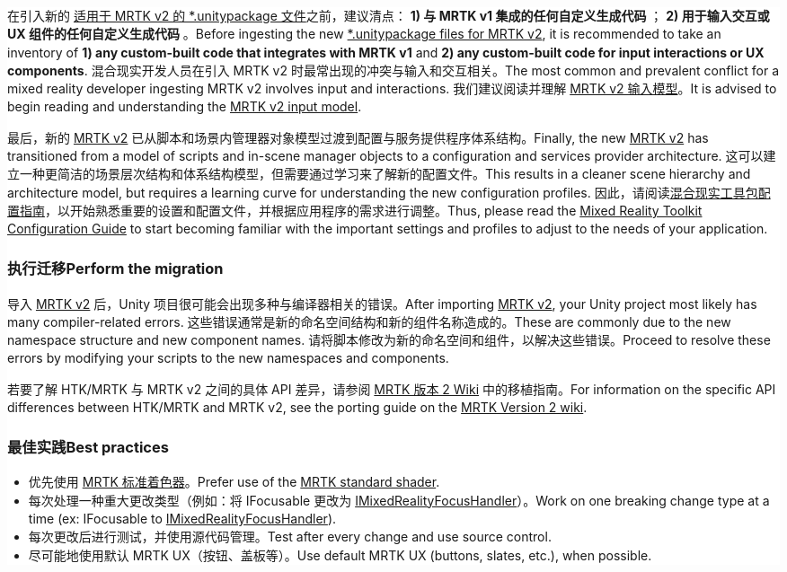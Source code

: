 <span data-ttu-id="e8ae6-169">在引入新的 [适用于 MRTK v2 的 \*.unitypackage 文件](https://github.com/Microsoft/MixedRealityToolkit-Unity/releases)之前，建议清点： **1) 与 MRTK v1 集成的任何自定义生成代码** ； **2) 用于输入交互或 UX 组件的任何自定义生成代码** 。</span><span class="sxs-lookup"><span data-stu-id="e8ae6-169">Before ingesting the new [\*.unitypackage files for MRTK v2](https://github.com/Microsoft/MixedRealityToolkit-Unity/releases), it is recommended to take an inventory of **1) any custom-built code that integrates with MRTK v1** and **2) any custom-built code for input interactions or UX components**.</span></span> <span data-ttu-id="e8ae6-170">混合现实开发人员在引入 MRTK v2 时最常出现的冲突与输入和交互相关。</span><span class="sxs-lookup"><span data-stu-id="e8ae6-170">The most common and prevalent conflict for a mixed reality developer ingesting MRTK v2 involves input and interactions.</span></span> <span data-ttu-id="e8ae6-171">我们建议阅读并理解 [MRTK v2 输入模型](https://microsoft.github.io/MixedRealityToolkit-Unity/Documentation/Input/Overview.html)。</span><span class="sxs-lookup"><span data-stu-id="e8ae6-171">It is advised to begin reading and understanding the [MRTK v2 input model](https://microsoft.github.io/MixedRealityToolkit-Unity/Documentation/Input/Overview.html).</span></span>

<span data-ttu-id="e8ae6-172">最后，新的 [MRTK v2](https://github.com/microsoft/MixedRealityToolkit-Unity) 已从脚本和场景内管理器对象模型过渡到配置与服务提供程序体系结构。</span><span class="sxs-lookup"><span data-stu-id="e8ae6-172">Finally, the new [MRTK v2](https://github.com/microsoft/MixedRealityToolkit-Unity) has transitioned from a model of scripts and in-scene manager objects to a configuration and services provider architecture.</span></span> <span data-ttu-id="e8ae6-173">这可以建立一种更简洁的场景层次结构和体系结构模型，但需要通过学习来了解新的配置文件。</span><span class="sxs-lookup"><span data-stu-id="e8ae6-173">This results in a cleaner scene hierarchy and architecture model, but requires a learning curve for understanding the new configuration profiles.</span></span> <span data-ttu-id="e8ae6-174">因此，请阅读[混合现实工具包配置指南](https://microsoft.github.io/MixedRealityToolkit-Unity/Documentation/MixedRealityConfigurationGuide.html)，以开始熟悉重要的设置和配置文件，并根据应用程序的需求进行调整。</span><span class="sxs-lookup"><span data-stu-id="e8ae6-174">Thus, please read the [Mixed Reality Toolkit Configuration Guide](https://microsoft.github.io/MixedRealityToolkit-Unity/Documentation/MixedRealityConfigurationGuide.html) to start becoming familiar with the important settings and profiles to adjust to the needs of your application.</span></span>

### <a name="perform-the-migration"></a><span data-ttu-id="e8ae6-175">执行迁移</span><span class="sxs-lookup"><span data-stu-id="e8ae6-175">Perform the migration</span></span>

<span data-ttu-id="e8ae6-176">导入 [MRTK v2](https://github.com/microsoft/MixedRealityToolkit-Unity) 后，Unity 项目很可能会出现多种与编译器相关的错误。</span><span class="sxs-lookup"><span data-stu-id="e8ae6-176">After importing [MRTK v2](https://github.com/microsoft/MixedRealityToolkit-Unity), your Unity project most likely has many compiler-related errors.</span></span> <span data-ttu-id="e8ae6-177">这些错误通常是新的命名空间结构和新的组件名称造成的。</span><span class="sxs-lookup"><span data-stu-id="e8ae6-177">These are commonly due to the new namespace structure and new component names.</span></span> <span data-ttu-id="e8ae6-178">请将脚本修改为新的命名空间和组件，以解决这些错误。</span><span class="sxs-lookup"><span data-stu-id="e8ae6-178">Proceed to resolve these errors by modifying your scripts to the new namespaces and components.</span></span>

<span data-ttu-id="e8ae6-179">若要了解 HTK/MRTK 与 MRTK v2 之间的具体 API 差异，请参阅 [MRTK 版本 2 Wiki](https://microsoft.github.io/MixedRealityToolkit-Unity/Documentation/HTKToMRTKPortingGuide.html) 中的移植指南。</span><span class="sxs-lookup"><span data-stu-id="e8ae6-179">For information on the specific API differences between HTK/MRTK and MRTK v2, see the porting guide on the [MRTK Version 2 wiki](https://microsoft.github.io/MixedRealityToolkit-Unity/Documentation/HTKToMRTKPortingGuide.html).</span></span>

### <a name="best-practices"></a><span data-ttu-id="e8ae6-180">最佳实践</span><span class="sxs-lookup"><span data-stu-id="e8ae6-180">Best practices</span></span>

- <span data-ttu-id="e8ae6-181">优先使用 [MRTK 标准着色器](https://microsoft.github.io/MixedRealityToolkit-Unity/Documentation/README_MRTKStandardShader.html)。</span><span class="sxs-lookup"><span data-stu-id="e8ae6-181">Prefer use of the [MRTK standard shader](https://microsoft.github.io/MixedRealityToolkit-Unity/Documentation/README_MRTKStandardShader.html).</span></span>
- <span data-ttu-id="e8ae6-182">每次处理一种重大更改类型（例如：将 IFocusable 更改为 [IMixedRealityFocusHandler](https://microsoft.github.io/MixedRealityToolkit-Unity/api/Microsoft.MixedReality.Toolkit.Input.IMixedRealityFocusHandler.html)）。</span><span class="sxs-lookup"><span data-stu-id="e8ae6-182">Work on one breaking change type at a time (ex: IFocusable to [IMixedRealityFocusHandler](https://microsoft.github.io/MixedRealityToolkit-Unity/api/Microsoft.MixedReality.Toolkit.Input.IMixedRealityFocusHandler.html)).</span></span>
- <span data-ttu-id="e8ae6-183">每次更改后进行测试，并使用源代码管理。</span><span class="sxs-lookup"><span data-stu-id="e8ae6-183">Test after every change and use source control.</span></span>
- <span data-ttu-id="e8ae6-184">尽可能地使用默认 MRTK UX（按钮、盖板等）。</span><span class="sxs-lookup"><span data-stu-id="e8ae6-184">Use default MRTK UX (buttons, slates, etc.), when possible.</span></span>